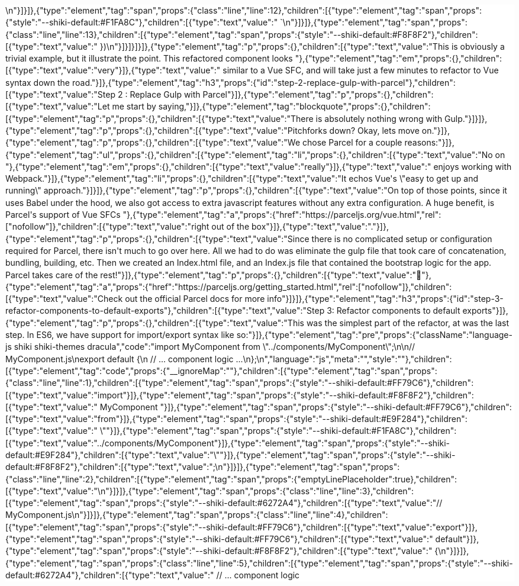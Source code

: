 </div>\n"}]}]},{"type":"element","tag":"span","props":{"class":"line","line":12},"children":[{"type":"element","tag":"span","props":{"style":"--shiki-default:#F1FA8C"},"children":[{"type":"text","value":"    `\n"}]}]},{"type":"element","tag":"span","props":{"class":"line","line":13},"children":[{"type":"element","tag":"span","props":{"style":"--shiki-default:#F8F8F2"},"children":[{"type":"text","value":"  })\n"}]}]}]}]},{"type":"element","tag":"p","props":{},"children":[{"type":"text","value":"This is obviously a trivial example, but it illustrate the point. This refactored component looks "},{"type":"element","tag":"em","props":{},"children":[{"type":"text","value":"very"}]},{"type":"text","value":" similar to a Vue SFC, and will take just a few minutes to refactor to Vue syntax down the road."}]},{"type":"element","tag":"h3","props":{"id":"step-2-replace-gulp-with-parcel"},"children":[{"type":"text","value":"Step 2 : Replace Gulp with Parcel"}]},{"type":"element","tag":"p","props":{},"children":[{"type":"text","value":"Let me start by saying,"}]},{"type":"element","tag":"blockquote","props":{},"children":[{"type":"element","tag":"p","props":{},"children":[{"type":"text","value":"There is absolutely nothing wrong with Gulp."}]}]},{"type":"element","tag":"p","props":{},"children":[{"type":"text","value":"Pitchforks down? Okay, lets move on."}]},{"type":"element","tag":"p","props":{},"children":[{"type":"text","value":"We chose Parcel for a couple reasons:"}]},{"type":"element","tag":"ul","props":{},"children":[{"type":"element","tag":"li","props":{},"children":[{"type":"text","value":"No on "},{"type":"element","tag":"em","props":{},"children":[{"type":"text","value":"really"}]},{"type":"text","value":" enjoys working with Webpack."}]},{"type":"element","tag":"li","props":{},"children":[{"type":"text","value":"It echos Vue's \"easy to get up and running\" approach."}]}]},{"type":"element","tag":"p","props":{},"children":[{"type":"text","value":"On top of those points, since it uses Babel under the hood, we also got access to extra javascript features without any extra configuration. A huge benefit, is Parcel's support of Vue SFCs "},{"type":"element","tag":"a","props":{"href":"https://parceljs.org/vue.html","rel":["nofollow"]},"children":[{"type":"text","value":"right out of the box"}]},{"type":"text","value":"."}]},{"type":"element","tag":"p","props":{},"children":[{"type":"text","value":"Since there is no complicated setup or configuration required for Parcel, there isn't much to go over here. All we had to do was eliminate the gulp file that took care of concatenation, bundling, building, etc. Then we created an Index.html file, and an Index.js file that contained the bootstrap logic for the app. Parcel takes care of the rest!"}]},{"type":"element","tag":"p","props":{},"children":[{"type":"text","value":"🔗"},{"type":"element","tag":"a","props":{"href":"https://parceljs.org/getting_started.html","rel":["nofollow"]},"children":[{"type":"text","value":"Check out the official Parcel docs for more info"}]}]},{"type":"element","tag":"h3","props":{"id":"step-3-refactor-components-to-default-exports"},"children":[{"type":"text","value":"Step 3: Refactor components to default exports"}]},{"type":"element","tag":"p","props":{},"children":[{"type":"text","value":"This was the simplest part of the refactor, at was the last step. In ES6, we have support for import/export syntax like so:"}]},{"type":"element","tag":"pre","props":{"className":"language-js shiki shiki-themes dracula","code":"import MyComponent from \"../components/MyComponent\";\n\n// MyComponent.js\nexport default {\n  // ... component logic ...\n};\n","language":"js","meta":"","style":""},"children":[{"type":"element","tag":"code","props":{"__ignoreMap":""},"children":[{"type":"element","tag":"span","props":{"class":"line","line":1},"children":[{"type":"element","tag":"span","props":{"style":"--shiki-default:#FF79C6"},"children":[{"type":"text","value":"import"}]},{"type":"element","tag":"span","props":{"style":"--shiki-default:#F8F8F2"},"children":[{"type":"text","value":" MyComponent "}]},{"type":"element","tag":"span","props":{"style":"--shiki-default:#FF79C6"},"children":[{"type":"text","value":"from"}]},{"type":"element","tag":"span","props":{"style":"--shiki-default:#E9F284"},"children":[{"type":"text","value":" \""}]},{"type":"element","tag":"span","props":{"style":"--shiki-default:#F1FA8C"},"children":[{"type":"text","value":"../components/MyComponent"}]},{"type":"element","tag":"span","props":{"style":"--shiki-default:#E9F284"},"children":[{"type":"text","value":"\""}]},{"type":"element","tag":"span","props":{"style":"--shiki-default:#F8F8F2"},"children":[{"type":"text","value":";\n"}]}]},{"type":"element","tag":"span","props":{"class":"line","line":2},"children":[{"type":"element","tag":"span","props":{"emptyLinePlaceholder":true},"children":[{"type":"text","value":"\n"}]}]},{"type":"element","tag":"span","props":{"class":"line","line":3},"children":[{"type":"element","tag":"span","props":{"style":"--shiki-default:#6272A4"},"children":[{"type":"text","value":"// MyComponent.js\n"}]}]},{"type":"element","tag":"span","props":{"class":"line","line":4},"children":[{"type":"element","tag":"span","props":{"style":"--shiki-default:#FF79C6"},"children":[{"type":"text","value":"export"}]},{"type":"element","tag":"span","props":{"style":"--shiki-default:#FF79C6"},"children":[{"type":"text","value":" default"}]},{"type":"element","tag":"span","props":{"style":"--shiki-default:#F8F8F2"},"children":[{"type":"text","value":" {\n"}]}]},{"type":"element","tag":"span","props":{"class":"line","line":5},"children":[{"type":"element","tag":"span","props":{"style":"--shiki-default:#6272A4"},"children":[{"type":"text","value":"  // ... component logic